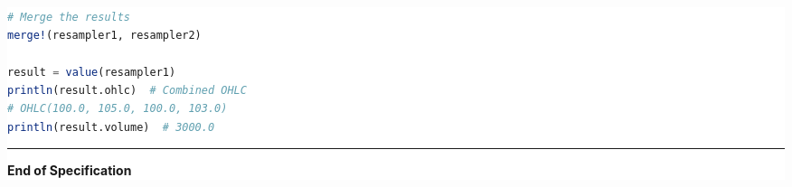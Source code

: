 ```julia
# Merge the results
merge!(resampler1, resampler2)

result = value(resampler1)
println(result.ohlc)  # Combined OHLC
# OHLC(100.0, 105.0, 100.0, 103.0)
println(result.volume)  # 3000.0
```

---

**End of Specification**